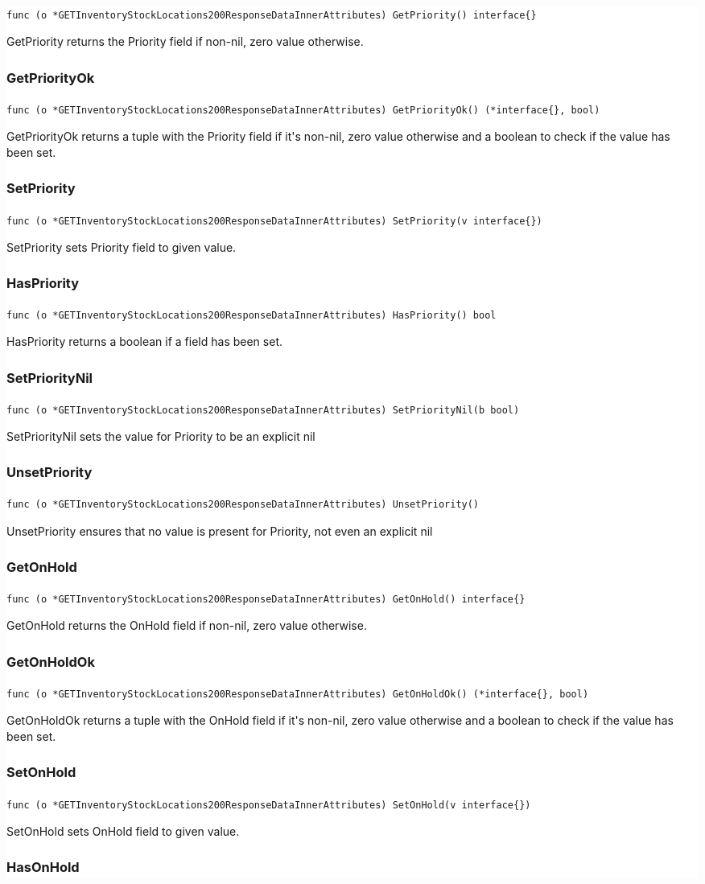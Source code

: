 `func (o *GETInventoryStockLocations200ResponseDataInnerAttributes) GetPriority() interface{}`

GetPriority returns the Priority field if non-nil, zero value otherwise.

### GetPriorityOk

`func (o *GETInventoryStockLocations200ResponseDataInnerAttributes) GetPriorityOk() (*interface{}, bool)`

GetPriorityOk returns a tuple with the Priority field if it's non-nil, zero value otherwise
and a boolean to check if the value has been set.

### SetPriority

`func (o *GETInventoryStockLocations200ResponseDataInnerAttributes) SetPriority(v interface{})`

SetPriority sets Priority field to given value.

### HasPriority

`func (o *GETInventoryStockLocations200ResponseDataInnerAttributes) HasPriority() bool`

HasPriority returns a boolean if a field has been set.

### SetPriorityNil

`func (o *GETInventoryStockLocations200ResponseDataInnerAttributes) SetPriorityNil(b bool)`

 SetPriorityNil sets the value for Priority to be an explicit nil

### UnsetPriority
`func (o *GETInventoryStockLocations200ResponseDataInnerAttributes) UnsetPriority()`

UnsetPriority ensures that no value is present for Priority, not even an explicit nil
### GetOnHold

`func (o *GETInventoryStockLocations200ResponseDataInnerAttributes) GetOnHold() interface{}`

GetOnHold returns the OnHold field if non-nil, zero value otherwise.

### GetOnHoldOk

`func (o *GETInventoryStockLocations200ResponseDataInnerAttributes) GetOnHoldOk() (*interface{}, bool)`

GetOnHoldOk returns a tuple with the OnHold field if it's non-nil, zero value otherwise
and a boolean to check if the value has been set.

### SetOnHold

`func (o *GETInventoryStockLocations200ResponseDataInnerAttributes) SetOnHold(v interface{})`

SetOnHold sets OnHold field to given value.

### HasOnHold
